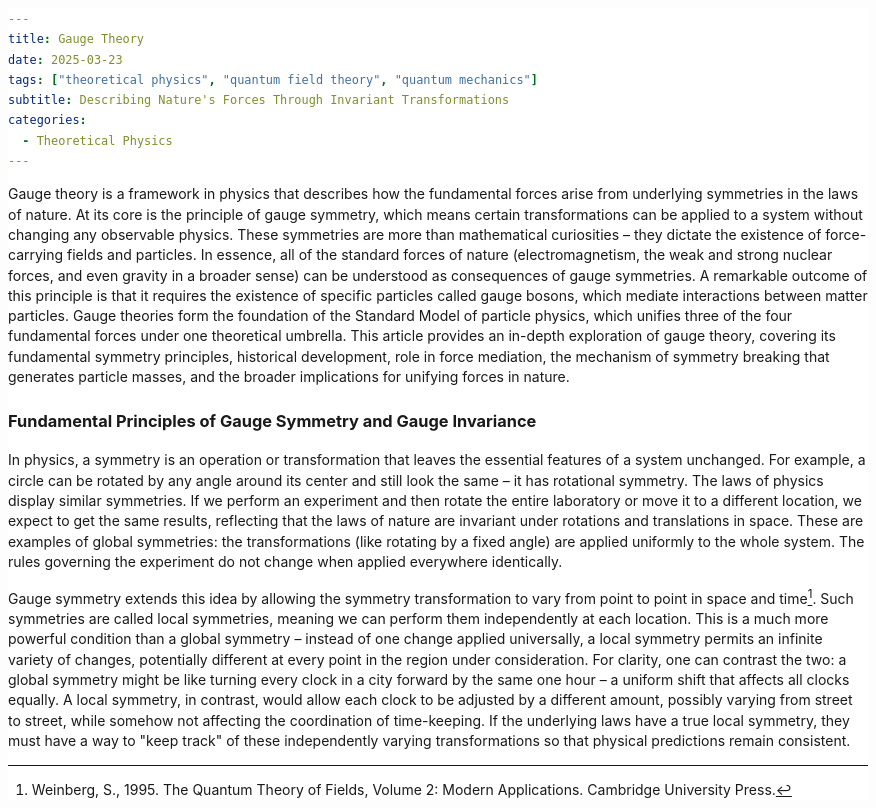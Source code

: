 ```yaml
---
title: Gauge Theory
date: 2025-03-23
tags: ["theoretical physics", "quantum field theory", "quantum mechanics"]
subtitle: Describing Nature's Forces Through Invariant Transformations
categories:
  - Theoretical Physics
---
```



  <audio controls>
    <source src="/audio/gauge-theory.mp3" type="audio/mpeg">
    Your browser does not support the audio element.
  </audio>


Gauge theory is a framework in physics that describes how the fundamental forces arise from underlying symmetries in the laws of nature. At its core is the principle of gauge symmetry, which means certain transformations can be applied to a system without changing any observable physics. These symmetries are more than mathematical curiosities – they dictate the existence of force-carrying fields and particles. In essence, all of the standard forces of nature (electromagnetism, the weak and strong nuclear forces, and even gravity in a broader sense) can be understood as consequences of gauge symmetries. A remarkable outcome of this principle is that it requires the existence of specific particles called gauge bosons, which mediate interactions between matter particles. Gauge theories form the foundation of the Standard Model of particle physics, which unifies three of the four fundamental forces under one theoretical umbrella. This article provides an in-depth exploration of gauge theory, covering its fundamental symmetry principles, historical development, role in force mediation, the mechanism of symmetry breaking that generates particle masses, and the broader implications for unifying forces in nature.

### Fundamental Principles of Gauge Symmetry and Gauge Invariance

In physics, a symmetry is an operation or transformation that leaves the essential features of a system unchanged. For example, a circle can be rotated by any angle around its center and still look the same – it has rotational symmetry. The laws of physics display similar symmetries. If we perform an experiment and then rotate the entire laboratory or move it to a different location, we expect to get the same results, reflecting that the laws of nature are invariant under rotations and translations in space. These are examples of global symmetries: the transformations (like rotating by a fixed angle) are applied uniformly to the whole system. The rules governing the experiment do not change when applied everywhere identically.

Gauge symmetry extends this idea by allowing the symmetry transformation to vary from point to point in space and time[^1]. Such symmetries are called local symmetries, meaning we can perform them independently at each location. This is a much more powerful condition than a global symmetry – instead of one change applied universally, a local symmetry permits an infinite variety of changes, potentially different at every point in the region under consideration. For clarity, one can contrast the two: a global symmetry might be like turning every clock in a city forward by the same one hour – a uniform shift that affects all clocks equally. A local symmetry, in contrast, would allow each clock to be adjusted by a different amount, possibly varying from street to street, while somehow not affecting the coordination of time-keeping. If the underlying laws have a true local symmetry, they must have a way to "keep track" of these independently varying transformations so that physical predictions remain consistent.


[^1]: Weinberg, S., 1995. The Quantum Theory of Fields, Volume 2: Modern Applications. Cambridge University Press.
[^2]: O'Raifeartaigh, L., 1997. The Dawning of Gauge Theory. Princeton University Press.
[^3]: Langacker, P., 2017. The Standard Model and Beyond. CRC Press.
[^4]: Maxwell, J.C., 1865. A dynamical theory of the electromagnetic field. Philosophical transactions of the Royal Society of London, 155, pp.459-512.
[^5]: Fock, V., 1927. Über die invariante Form der Wellen-und der Bewegungsgleichungen für einen geladenen Massenpunkt. Zeitschrift für Physik, 39(2), pp.226-232.
[^6]: London, F., 1927. Quantenmechanische Deutung der Theorie von Weyl. Zeitschrift für Physik, 42(5), pp.375-389.
[^7]: Feynman, R.P., 1949. Space-time approach to quantum electrodynamics. Physical Review, 76(6), p.769.
[^8]: Yang, C.N. and Mills, R.L., 1954. Conservation of isotopic spin and isotopic gauge invariance. Physical review, 96(1), p.191.
[^9]: Higgs, P.W., 1964. Broken symmetries and the masses of gauge bosons. Physical Review Letters, 13(16), p.508.
[^10]: Englert, F. and Brout, R., 1964. Broken symmetry and the mass of gauge vector mesons. Physical Review Letters, 13(9), p.321.
[^11]: Weinberg, S., 1967. A model of leptons. Physical review letters, 19(21), p.1264.
[^12]: Glashow, S.L., 1961. Partial-symmetries of weak interactions. Nuclear Physics, 22(4), pp.579-588.
[^13]: Gross, D.J. and Wilczek, F., 1973. Ultraviolet behavior of non-abelian gauge theories. Physical Review Letters, 30(26), p.1343.
[^14]: Politzer, H.D., 1973. Reliable perturbative results for strong interactions? Physical Review Letters, 30(26), p.1346.
[^15]: Wilson, K.G., 1974. Confinement of quarks. Physical Review D, 10(8), p.2445.
[^16]: ATLAS Collaboration, 2012. Observation of a new particle in the search for the Standard Model Higgs boson with the ATLAS detector at the LHC. Physics Letters B, 716(1), pp.1-29.
[^17]: CMS Collaboration, 2012. Observation of a new boson at a mass of 125 GeV with the CMS experiment at the LHC. Physics Letters B, 716(1), pp.30-61.
[^18]: UA1 Collaboration, 1983. Experimental observation of isolated large transverse energy electrons with associated missing energy at $\sqrt{s} = 540$ GeV. Physics Letters B, 122(1), pp.103-116.
[^19]: Bardeen, J., Cooper, L.N. and Schrieffer, J.R., 1957. Theory of superconductivity. Physical Review, 108(5), p.1175.
[^20]: Witten, E., 1989. Quantum field theory and the Jones polynomial. Communications in Mathematical Physics, 121(3), pp.351-399.
[^21]: Atiyah, M.F. and Bott, R., 1983. The Yang-Mills equations over Riemann surfaces. Philosophical Transactions of the Royal Society of London A, 308(1505), pp.523-615.